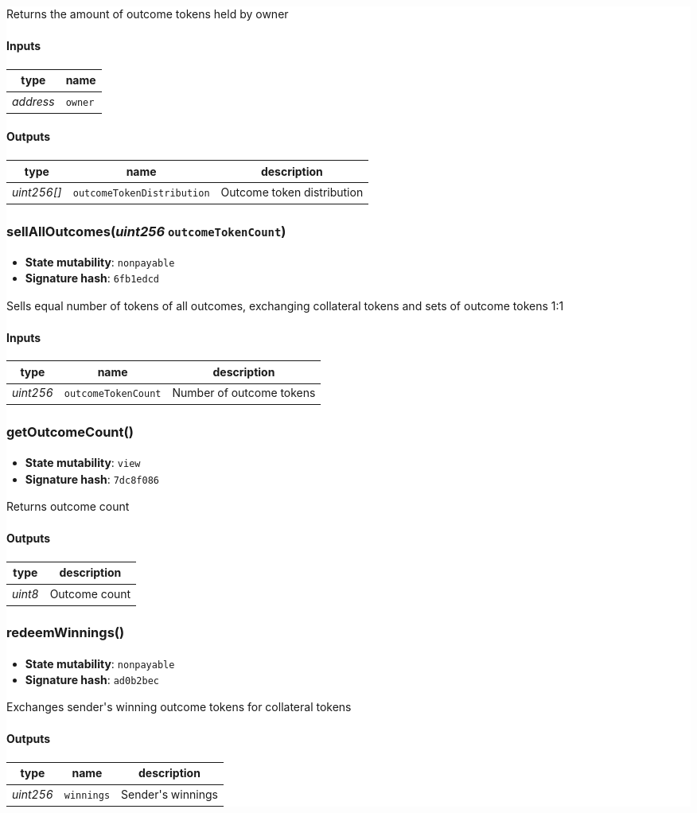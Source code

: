 Returns the amount of outcome tokens held by owner

#### Inputs

| type      | name    |
| --------- | ------- |
| *address* | `owner` |

#### Outputs

| type        | name                       | description                |
| ----------- | -------------------------- | -------------------------- |
| *uint256[]* | `outcomeTokenDistribution` | Outcome token distribution |

### sellAllOutcomes(*uint256* `outcomeTokenCount`)

- **State mutability**: `nonpayable`
- **Signature hash**: `6fb1edcd`

Sells equal number of tokens of all outcomes, exchanging collateral tokens and sets of outcome tokens 1:1

#### Inputs

| type      | name                | description              |
| --------- | ------------------- | ------------------------ |
| *uint256* | `outcomeTokenCount` | Number of outcome tokens |

### getOutcomeCount()

- **State mutability**: `view`
- **Signature hash**: `7dc8f086`

Returns outcome count

#### Outputs

| type    | description   |
| ------- | ------------- |
| *uint8* | Outcome count |

### redeemWinnings()

- **State mutability**: `nonpayable`
- **Signature hash**: `ad0b2bec`

Exchanges sender's winning outcome tokens for collateral tokens

#### Outputs

| type      | name       | description       |
| --------- | ---------- | ----------------- |
| *uint256* | `winnings` | Sender's winnings |
